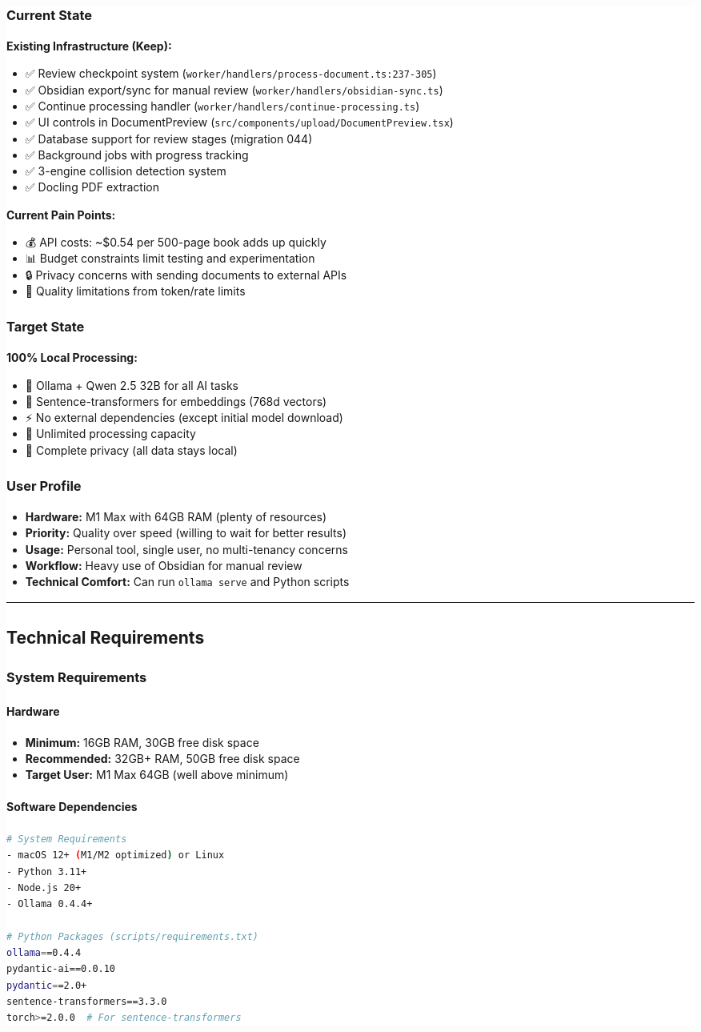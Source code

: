 ### Current State
**Existing Infrastructure (Keep):**
- ✅ Review checkpoint system (`worker/handlers/process-document.ts:237-305`)
- ✅ Obsidian export/sync for manual review (`worker/handlers/obsidian-sync.ts`)
- ✅ Continue processing handler (`worker/handlers/continue-processing.ts`)
- ✅ UI controls in DocumentPreview (`src/components/upload/DocumentPreview.tsx`)
- ✅ Database support for review stages (migration 044)
- ✅ Background jobs with progress tracking
- ✅ 3-engine collision detection system
- ✅ Docling PDF extraction

**Current Pain Points:**
- 💰 API costs: ~$0.54 per 500-page book adds up quickly
- 📊 Budget constraints limit testing and experimentation
- 🔒 Privacy concerns with sending documents to external APIs
- 🎯 Quality limitations from token/rate limits

### Target State
**100% Local Processing:**
- 🚀 Ollama + Qwen 2.5 32B for all AI tasks
- 🧬 Sentence-transformers for embeddings (768d vectors)
- ⚡ No external dependencies (except initial model download)
- 🎨 Unlimited processing capacity
- 🔐 Complete privacy (all data stays local)

### User Profile
- **Hardware:** M1 Max with 64GB RAM (plenty of resources)
- **Priority:** Quality over speed (willing to wait for better results)
- **Usage:** Personal tool, single user, no multi-tenancy concerns
- **Workflow:** Heavy use of Obsidian for manual review
- **Technical Comfort:** Can run `ollama serve` and Python scripts

---

## Technical Requirements

### System Requirements

#### Hardware
- **Minimum:** 16GB RAM, 30GB free disk space
- **Recommended:** 32GB+ RAM, 50GB free disk space
- **Target User:** M1 Max 64GB (well above minimum)

#### Software Dependencies
```bash
# System Requirements
- macOS 12+ (M1/M2 optimized) or Linux
- Python 3.11+
- Node.js 20+
- Ollama 0.4.4+

# Python Packages (scripts/requirements.txt)
ollama==0.4.4
pydantic-ai==0.0.10
pydantic==2.0+
sentence-transformers==3.3.0
torch>=2.0.0  # For sentence-transformers
```
